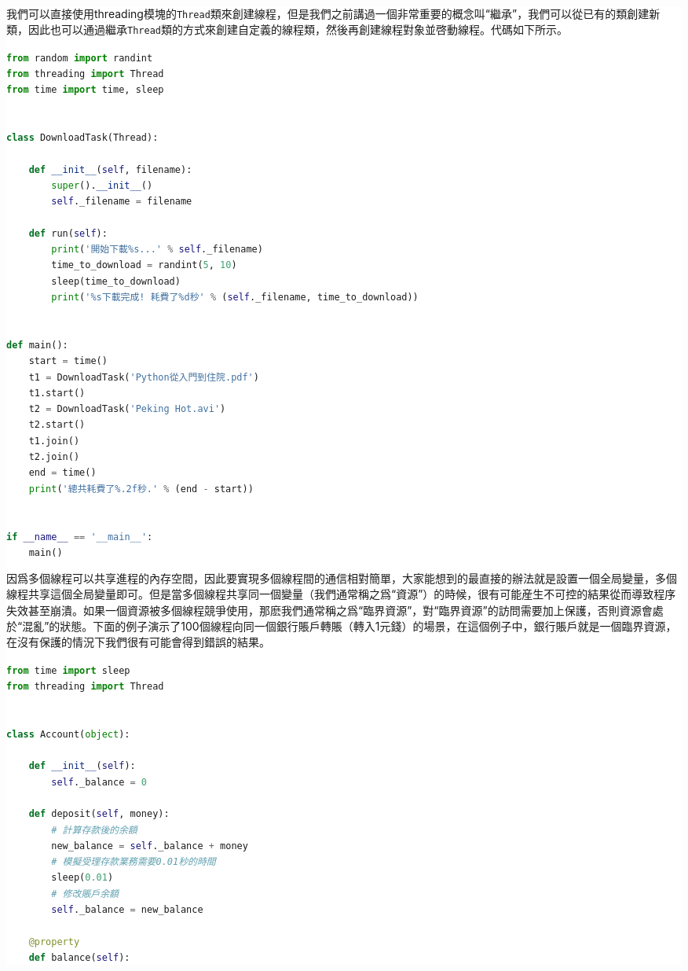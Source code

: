 ```Python
```

我們可以直接使用threading模塊的`Thread`類來創建線程，但是我們之前講過一個非常重要的概念叫“繼承”，我們可以從已有的類創建新類，因此也可以通過繼承`Thread`類的方式來創建自定義的線程類，然後再創建線程對象並啓動線程。代碼如下所示。

```Python
from random import randint
from threading import Thread
from time import time, sleep


class DownloadTask(Thread):

    def __init__(self, filename):
        super().__init__()
        self._filename = filename

    def run(self):
        print('開始下載%s...' % self._filename)
        time_to_download = randint(5, 10)
        sleep(time_to_download)
        print('%s下載完成! 耗費了%d秒' % (self._filename, time_to_download))


def main():
    start = time()
    t1 = DownloadTask('Python從入門到住院.pdf')
    t1.start()
    t2 = DownloadTask('Peking Hot.avi')
    t2.start()
    t1.join()
    t2.join()
    end = time()
    print('總共耗費了%.2f秒.' % (end - start))


if __name__ == '__main__':
    main()

```

因爲多個線程可以共享進程的內存空間，因此要實現多個線程間的通信相對簡單，大家能想到的最直接的辦法就是設置一個全局變量，多個線程共享這個全局變量即可。但是當多個線程共享同一個變量（我們通常稱之爲“資源”）的時候，很有可能産生不可控的結果從而導致程序失效甚至崩潰。如果一個資源被多個線程競爭使用，那麽我們通常稱之爲“臨界資源”，對“臨界資源”的訪問需要加上保護，否則資源會處於“混亂”的狀態。下面的例子演示了100個線程向同一個銀行賬戶轉賬（轉入1元錢）的場景，在這個例子中，銀行賬戶就是一個臨界資源，在沒有保護的情況下我們很有可能會得到錯誤的結果。

```Python
from time import sleep
from threading import Thread


class Account(object):

    def __init__(self):
        self._balance = 0

    def deposit(self, money):
        # 計算存款後的余額
        new_balance = self._balance + money
        # 模擬受理存款業務需要0.01秒的時間
        sleep(0.01)
        # 修改賬戶余額
        self._balance = new_balance

    @property
    def balance(self):
```